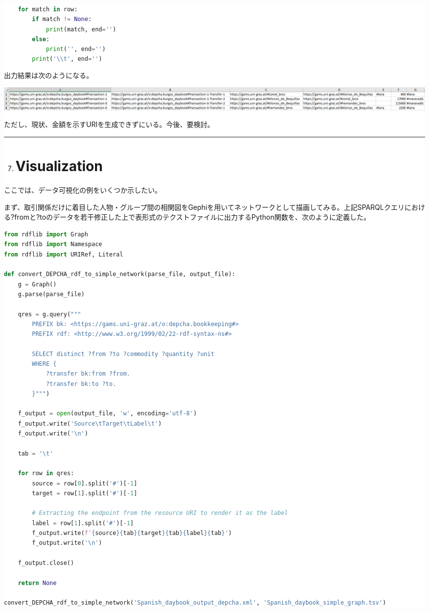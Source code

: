 ```py
    for match in row:
        if match != None:
            print(match, end='')
        else:
            print('', end='')
        print('\\t', end='')
```

出力結果は次のようになる。

![クエリ結果サンプル](images/クエリ結果サンプル.png)

ただし、現状、金額を示すURIを生成できずにいる。今後、要検討。

---
7. # <a id="viz">Visualization</a>

ここでは、データ可視化の例をいくつか示したい。

まず、取引関係だけに着目した人物・グループ間の相関図をGephiを用いてネットワークとして描画してみる。上記SPARQLクエリにおける?fromと?toのデータを若干修正した上で表形式のテクストファイルに出力するPython関数を、次のように定義した。

```py
from rdflib import Graph
from rdflib import Namespace
from rdflib import URIRef, Literal

def convert_DEPCHA_rdf_to_simple_network(parse_file, output_file):
    g = Graph()
    g.parse(parse_file)
    
    qres = g.query("""
        PREFIX bk: <https://gams.uni-graz.at/o:depcha.bookkeeping#>
        PREFIX rdf: <http://www.w3.org/1999/02/22-rdf-syntax-ns#>
    
        SELECT distinct ?from ?to ?commodity ?quantity ?unit
        WHERE {
            ?transfer bk:from ?from.
            ?transfer bk:to ?to.
        }""")
    
    f_output = open(output_file, 'w', encoding='utf-8')
    f_output.write('Source\tTarget\tLabel\t')
    f_output.write('\n')
    
    tab = '\t'
    
    for row in qres:
        source = row[0].split('#')[-1]
        target = row[1].split('#')[-1]
        
        # Extracting the endpoint from the resource URI to render it as the label
        label = row[1].split('#')[-1]
        f_output.write(f'{source}{tab}{target}{tab}{label}{tab}')
        f_output.write('\n')
        
    f_output.close()
    
    return None

convert_DEPCHA_rdf_to_simple_network('Spanish_daybook_output_depcha.xml', 'Spanish_daybook_simple_graph.tsv')
```

